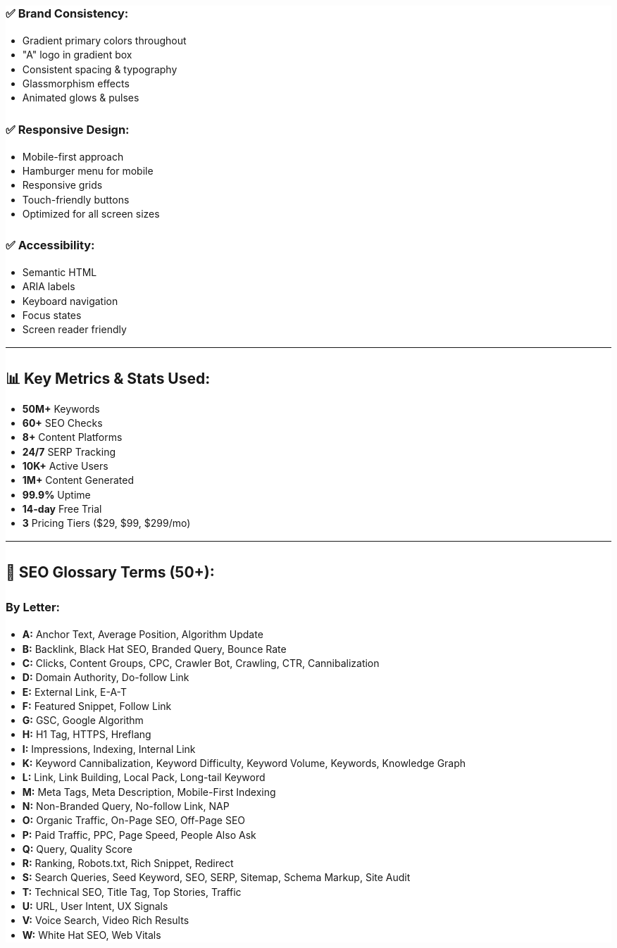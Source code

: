 ### ✅ **Brand Consistency:**
- Gradient primary colors throughout
- "A" logo in gradient box
- Consistent spacing & typography
- Glassmorphism effects
- Animated glows & pulses

### ✅ **Responsive Design:**
- Mobile-first approach
- Hamburger menu for mobile
- Responsive grids
- Touch-friendly buttons
- Optimized for all screen sizes

### ✅ **Accessibility:**
- Semantic HTML
- ARIA labels
- Keyboard navigation
- Focus states
- Screen reader friendly

---

## 📊 **Key Metrics & Stats Used:**

- **50M+** Keywords
- **60+** SEO Checks
- **8+** Content Platforms
- **24/7** SERP Tracking
- **10K+** Active Users
- **1M+** Content Generated
- **99.9%** Uptime
- **14-day** Free Trial
- **3** Pricing Tiers ($29, $99, $299/mo)

---

## 🔗 **SEO Glossary Terms (50+):**

### By Letter:
- **A:** Anchor Text, Average Position, Algorithm Update
- **B:** Backlink, Black Hat SEO, Branded Query, Bounce Rate
- **C:** Clicks, Content Groups, CPC, Crawler Bot, Crawling, CTR, Cannibalization
- **D:** Domain Authority, Do-follow Link
- **E:** External Link, E-A-T
- **F:** Featured Snippet, Follow Link
- **G:** GSC, Google Algorithm
- **H:** H1 Tag, HTTPS, Hreflang
- **I:** Impressions, Indexing, Internal Link
- **K:** Keyword Cannibalization, Keyword Difficulty, Keyword Volume, Keywords, Knowledge Graph
- **L:** Link, Link Building, Local Pack, Long-tail Keyword
- **M:** Meta Tags, Meta Description, Mobile-First Indexing
- **N:** Non-Branded Query, No-follow Link, NAP
- **O:** Organic Traffic, On-Page SEO, Off-Page SEO
- **P:** Paid Traffic, PPC, Page Speed, People Also Ask
- **Q:** Query, Quality Score
- **R:** Ranking, Robots.txt, Rich Snippet, Redirect
- **S:** Search Queries, Seed Keyword, SEO, SERP, Sitemap, Schema Markup, Site Audit
- **T:** Technical SEO, Title Tag, Top Stories, Traffic
- **U:** URL, User Intent, UX Signals
- **V:** Voice Search, Video Rich Results
- **W:** White Hat SEO, Web Vitals